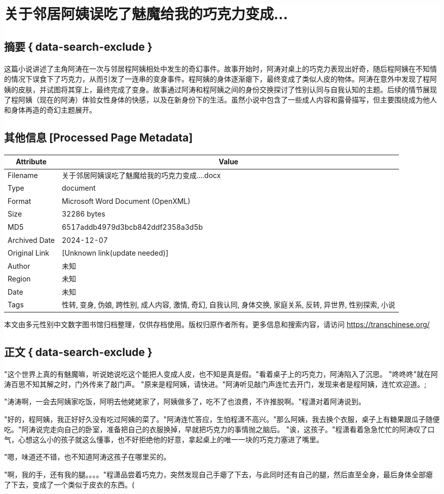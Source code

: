 # 关于邻居阿姨误吃了魅魔给我的巧克力变成...



## 摘要  { data-search-exclude }


这篇小说讲述了主角阿涛在一次与邻居程阿姨相处中发生的奇幻事件。故事开始时，阿涛对桌上的巧克力表现出好奇，随后程阿姨在不知情的情况下误食下了巧克力，从而引发了一连串的变身事件。程阿姨的身体逐渐瘪下，最终变成了类似人皮的物体。阿涛在意外中发现了程阿姨的皮肤，并试图将其穿上，最终完成了变身。故事通过阿涛和程阿姨之间的身份交换探讨了性别认同与自我认知的主题。后续的情节展现了程阿姨（现在的阿涛）体验女性身体的快感，以及在新身份下的生活。虽然小说中包含了一些成人内容和露骨描写，但主要围绕成为他人和身体再造的奇幻主题展开。



## 其他信息 [Processed Page Metadata]

| Attribute       | Value                                  |
|-----------------|----------------------------------------|
| Filename        | 关于邻居阿姨误吃了魅魔给我的巧克力变成....docx                             |
| Type            | document                                 |
| Format          | Microsoft Word Document (OpenXML)                               |
| Size            | 32286 bytes                           |
| MD5             | 6517addb4979d3bcb842ddf2358a3d5b                                  |
| Archived Date   | 2024-12-07                             |
| Original Link   | [Unknown link(update needed)]                         |
| Author          | 未知                               |
| Region          | 未知                               |
| Date            | 未知                                 |
| Tags            | 性转, 变身, 伪娘, 跨性别, 成人内容, 激情, 奇幻, 自我认同, 身体交换, 家庭关系, 反转, 异世界, 性别探索, 小说                                 |

本文由多元性别中文数字图书馆归档整理，仅供存档使用。版权归原作者所有。更多信息和搜索内容，请访问 <https://transchinese.org/>


## 正文 { data-search-exclude }


"这个世界上真的有魅魔嘛，听说她说吃这个能把人变成人皮，也不知是真是假。"看着桌子上的巧克力，阿涛陷入了沉思。 "咚咚咚"就在阿涛百思不知其解之时，门外传来了敲门声。 "原来是程阿姨，请快进。"阿涛听见敲门声连忙去开门，发现来者是程阿姨，连忙欢迎道。;

"涛涛啊，一会去阿姨家吃饭，阿明去他姥姥家了，阿姨做多了，吃不了也浪费，不许推脱啊。"程潇对着阿涛说到。

"好的，程阿姨，我正好好久没有吃过阿姨的菜了。"阿涛连忙答应，生怕程潇不高兴。"那么阿姨，我去换个衣服，桌子上有糖果跟瓜子随便吃。"阿涛说完走向自己的卧室，准备把自己的衣服换掉，早就把巧克力的事情抛之脑后。 "诶，这孩子。"程潇看着急急忙忙的阿涛叹了口气，心想这么小的孩子就这么懂事，也不好拒绝他的好意，拿起桌上的唯一一块的巧克力塞进了嘴里。

"嗯，味道还不错，也不知道阿涛这孩子在哪里买的。

"啊，我的手，还有我的腿。。。。"程潇品尝着巧克力，突然发现自己手瘪了下去，与此同时还有自己的腿，然后直至全身，最后身体全部瘪了下去，变成了一个类似于皮衣的东西。(
